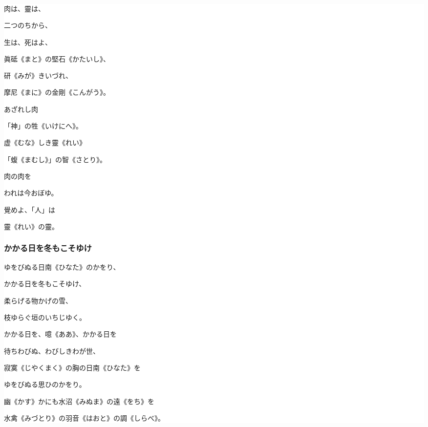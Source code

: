 
肉は、靈は、

二つのちから、



生は、死はよ、

眞砥《まと》の堅石《かたいし》、



研《みが》きいづれ、

摩尼《まに》の金剛《こんがう》。



あざれし肉

「神」の牲《いけにへ》。



虚《むな》しき靈《れい》

「蝮《まむし》」の智《さとり》。



肉の肉を

われは今おぼゆ。



覺めよ、「人」は

靈《れい》の靈。



### かかる日を冬もこそゆけ




ゆをびぬる日南《ひなた》のかをり、

かかる日を冬もこそゆけ、

柔らげる物かげの雪、

枝ゆらぐ垣のいちじゆく。



かかる日を、噫《ああ》、かかる日を

待ちわびぬ、わびしきわが世、

寂寞《じやくまく》の胸の日南《ひなた》を

ゆをびぬる思ひのかをり。



幽《かす》かにも水沼《みぬま》の遠《をち》を

水禽《みづとり》の羽音《はおと》の調《しらべ》。
